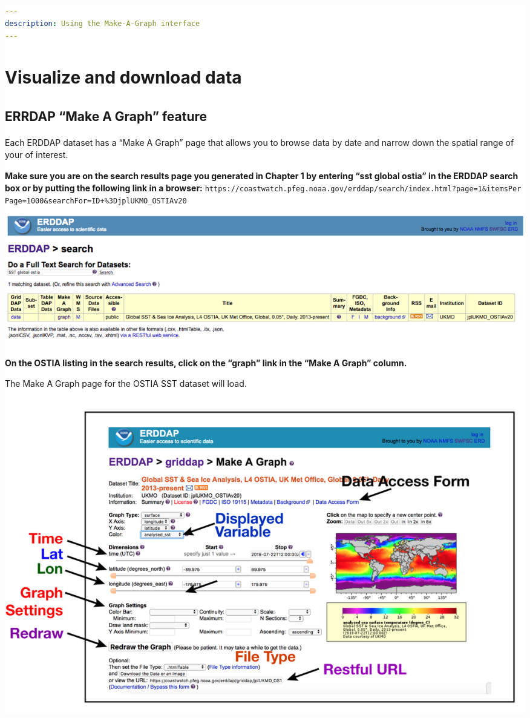 ```yaml
---
description: Using the Make-A-Graph interface
---
```


# Visualize and download data

## ERRDAP “Make A Graph” feature

Each ERDDAP dataset has a “Make A Graph” page that allows you to browse data by date and narrow down the spatial range of your of interest.

**Make sure you are on the search results page you generated in Chapter 1 by entering “sst global ostia” in the ERDDAP search box or by putting the following link in a browser:** `https://coastwatch.pfeg.noaa.gov/erddap/search/index.html?page=1&itemsPerPage=1000&searchFor=ID+%3DjplUKMO_OSTIAv20`

![ERDDAP results page for OSTIA](../../.gitbook/assets/ostia%20%281%29%20%281%29.png)

**On the OSTIA listing in the search results, click on the “graph” link in the “Make A Graph” column.** 

The Make A Graph page for the OSTIA SST dataset will load.

![OSTIA SST Make A Graph page with widgets indicated](../../.gitbook/assets/ostia2.png)
